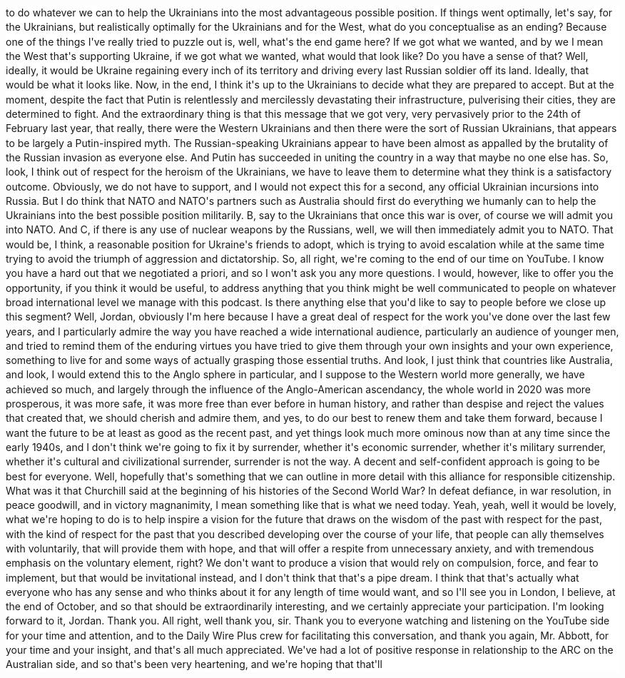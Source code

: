 to do whatever we can to help the Ukrainians into the most advantageous possible position. If things went optimally, let's say, for the Ukrainians, but realistically optimally for the Ukrainians and for the West, what do you conceptualise as an ending? Because one of the things I've really tried to puzzle out is, well, what's the end game here? If we got what we wanted, and by we I mean the West that's supporting Ukraine, if we got what we wanted, what would that look like? Do you have a sense of that? Well, ideally, it would be Ukraine regaining every inch of its territory and driving every last Russian soldier off its land. Ideally, that would be what it looks like. Now, in the end, I think it's up to the Ukrainians to decide what they are prepared to accept. But at the moment, despite the fact that Putin is relentlessly and mercilessly devastating their infrastructure, pulverising their cities, they are determined to fight. And the extraordinary thing is that this message that we got very, very pervasively prior to the 24th of February last year, that really, there were the Western Ukrainians and then there were the sort of Russian Ukrainians, that appears to be largely a Putin-inspired myth. The Russian-speaking Ukrainians appear to have been almost as appalled by the brutality of the Russian invasion as everyone else. And Putin has succeeded in uniting the country in a way that maybe no one else has. So, look, I think out of respect for the heroism of the Ukrainians, we have to leave them to determine what they think is a satisfactory outcome. Obviously, we do not have to support, and I would not expect this for a second, any official Ukrainian incursions into Russia. But I do think that NATO and NATO's partners such as Australia should first do everything we humanly can to help the Ukrainians into the best possible position militarily. B, say to the Ukrainians that once this war is over, of course we will admit you into NATO. And C, if there is any use of nuclear weapons by the Russians, well, we will then immediately admit you to NATO. That would be, I think, a reasonable position for Ukraine's friends to adopt, which is trying to avoid escalation while at the same time trying to avoid the triumph of aggression and dictatorship. So, all right, we're coming to the end of our time on YouTube. I know you have a hard out that we negotiated a priori, and so I won't ask you any more questions. I would, however, like to offer you the opportunity, if you think it would be useful, to address anything that you think might be well communicated to people on whatever broad international level we manage with this podcast. Is there anything else that you'd like to say to people before we close up this segment? Well, Jordan, obviously I'm here because I have a great deal of respect for the work you've done over the last few years, and I particularly admire the way you have reached a wide international audience, particularly an audience of younger men, and tried to remind them of the enduring virtues you have tried to give them through your own insights and your own experience, something to live for and some ways of actually grasping those essential truths. And look, I just think that countries like Australia, and look, I would extend this to the Anglo sphere in particular, and I suppose to the Western world more generally, we have achieved so much, and largely through the influence of the Anglo-American ascendancy, the whole world in 2020 was more prosperous, it was more safe, it was more free than ever before in human history, and rather than despise and reject the values that created that, we should cherish and admire them, and yes, to do our best to renew them and take them forward, because I want the future to be at least as good as the recent past, and yet things look much more ominous now than at any time since the early 1940s, and I don't think we're going to fix it by surrender, whether it's economic surrender, whether it's military surrender, whether it's cultural and civilizational surrender, surrender is not the way. A decent and self-confident approach is going to be best for everyone. Well, hopefully that's something that we can outline in more detail with this alliance for responsible citizenship. What was it that Churchill said at the beginning of his histories of the Second World War? In defeat defiance, in war resolution, in peace goodwill, and in victory magnanimity, I mean something like that is what we need today. Yeah, yeah, well it would be lovely, what we're hoping to do is to help inspire a vision for the future that draws on the wisdom of the past with respect for the past, with the kind of respect for the past that you described developing over the course of your life, that people can ally themselves with voluntarily, that will provide them with hope, and that will offer a respite from unnecessary anxiety, and with tremendous emphasis on the voluntary element, right? We don't want to produce a vision that would rely on compulsion, force, and fear to implement, but that would be invitational instead, and I don't think that that's a pipe dream. I think that that's actually what everyone who has any sense and who thinks about it for any length of time would want, and so I'll see you in London, I believe, at the end of October, and so that should be extraordinarily interesting, and we certainly appreciate your participation. I'm looking forward to it, Jordan. Thank you. All right, well thank you, sir. Thank you to everyone watching and listening on the YouTube side for your time and attention, and to the Daily Wire Plus crew for facilitating this conversation, and thank you again, Mr. Abbott, for your time and your insight, and that's all much appreciated. We've had a lot of positive response in relationship to the ARC on the Australian side, and so that's been very heartening, and we're hoping that that'll